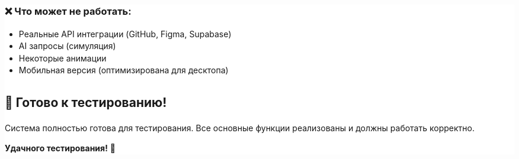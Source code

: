 ### **❌ Что может не работать:**
- Реальные API интеграции (GitHub, Figma, Supabase)
- AI запросы (симуляция)
- Некоторые анимации
- Мобильная версия (оптимизирована для десктопа)

## 🚀 **Готово к тестированию!**

Система полностью готова для тестирования. Все основные функции реализованы и должны работать корректно.

**Удачного тестирования!** 🎉

